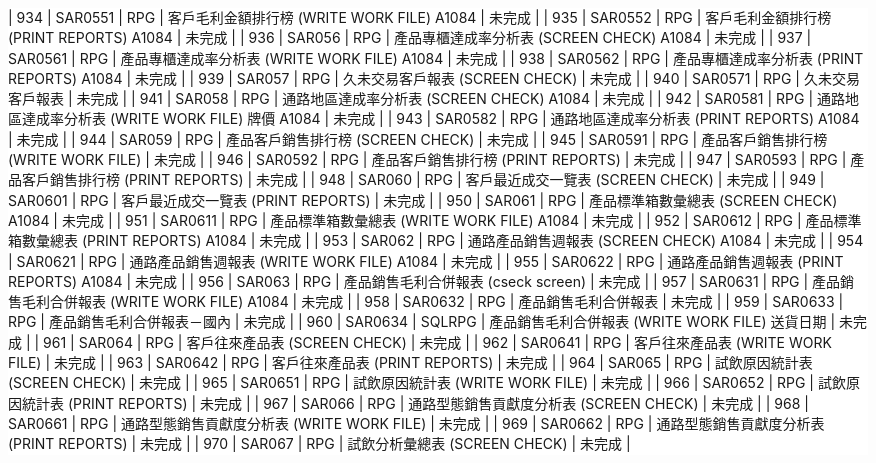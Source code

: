 | 934 | SAR0551 | RPG | 客戶毛利金額排行榜 (WRITE WORK FILE)        A1084 | 未完成 |
| 935 | SAR0552 | RPG | 客戶毛利金額排行榜 (PRINT REPORTS)          A1084 | 未完成 |
| 936 | SAR056 | RPG | 產品專櫃達成率分析表 (SCREEN CHECK)         A1084 | 未完成 |
| 937 | SAR0561 | RPG | 產品專櫃達成率分析表 (WRITE WORK FILE)      A1084 | 未完成 |
| 938 | SAR0562 | RPG | 產品專櫃達成率分析表 (PRINT REPORTS)        A1084 | 未完成 |
| 939 | SAR057 | RPG | 久未交易客戶報表 (SCREEN CHECK) | 未完成 |
| 940 | SAR0571 | RPG | 久未交易客戶報表 | 未完成 |
| 941 | SAR058 | RPG | 通路地區達成率分析表 (SCREEN CHECK)         A1084 | 未完成 |
| 942 | SAR0581 | RPG | 通路地區達成率分析表 (WRITE WORK FILE) 牌價 A1084 | 未完成 |
| 943 | SAR0582 | RPG | 通路地區達成率分析表 (PRINT REPORTS)        A1084 | 未完成 |
| 944 | SAR059 | RPG | 產品客戶銷售排行榜 (SCREEN CHECK) | 未完成 |
| 945 | SAR0591 | RPG | 產品客戶銷售排行榜 (WRITE WORK FILE) | 未完成 |
| 946 | SAR0592 | RPG | 產品客戶銷售排行榜 (PRINT REPORTS) | 未完成 |
| 947 | SAR0593 | RPG | 產品客戶銷售排行榜 (PRINT REPORTS) | 未完成 |
| 948 | SAR060 | RPG | 客戶最近成交一覽表 (SCREEN CHECK) | 未完成 |
| 949 | SAR0601 | RPG | 客戶最近成交一覽表 (PRINT REPORTS) | 未完成 |
| 950 | SAR061 | RPG | 產品標準箱數彙總表 (SCREEN CHECK)           A1084 | 未完成 |
| 951 | SAR0611 | RPG | 產品標準箱數彙總表 (WRITE WORK FILE)        A1084 | 未完成 |
| 952 | SAR0612 | RPG | 產品標準箱數彙總表 (PRINT REPORTS)          A1084 | 未完成 |
| 953 | SAR062 | RPG | 通路產品銷售週報表 (SCREEN CHECK)           A1084 | 未完成 |
| 954 | SAR0621 | RPG | 通路產品銷售週報表 (WRITE WORK FILE)        A1084 | 未完成 |
| 955 | SAR0622 | RPG | 通路產品銷售週報表 (PRINT REPORTS)          A1084 | 未完成 |
| 956 | SAR063 | RPG | 產品銷售毛利合併報表 (cseck screen) | 未完成 |
| 957 | SAR0631 | RPG | 產品銷售毛利合併報表 (WRITE WORK FILE)      A1084 | 未完成 |
| 958 | SAR0632 | RPG | 產品銷售毛利合併報表 | 未完成 |
| 959 | SAR0633 | RPG | 產品銷售毛利合併報表－國內 | 未完成 |
| 960 | SAR0634 | SQLRPG | 產品銷售毛利合併報表 (WRITE WORK FILE) 送貨日期 | 未完成 |
| 961 | SAR064 | RPG | 客戶往來產品表 (SCREEN CHECK) | 未完成 |
| 962 | SAR0641 | RPG | 客戶往來產品表 (WRITE WORK FILE) | 未完成 |
| 963 | SAR0642 | RPG | 客戶往來產品表 (PRINT REPORTS) | 未完成 |
| 964 | SAR065 | RPG | 試飲原因統計表 (SCREEN CHECK) | 未完成 |
| 965 | SAR0651 | RPG | 試飲原因統計表 (WRITE WORK FILE) | 未完成 |
| 966 | SAR0652 | RPG | 試飲原因統計表 (PRINT REPORTS) | 未完成 |
| 967 | SAR066 | RPG | 通路型態銷售貢獻度分析表 (SCREEN CHECK) | 未完成 |
| 968 | SAR0661 | RPG | 通路型態銷售貢獻度分析表 (WRITE WORK FILE) | 未完成 |
| 969 | SAR0662 | RPG | 通路型態銷售貢獻度分析表 (PRINT REPORTS) | 未完成 |
| 970 | SAR067 | RPG | 試飲分析彙總表 (SCREEN CHECK) | 未完成 |